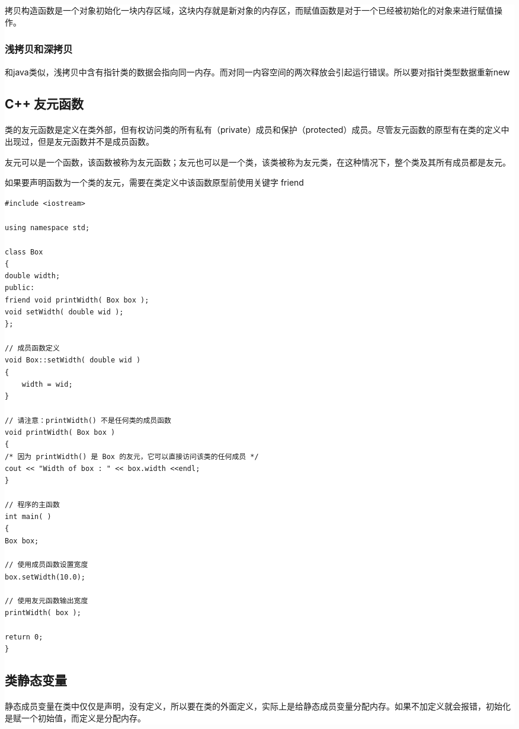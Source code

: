 拷贝构造函数是一个对象初始化一块内存区域，这块内存就是新对象的内存区，而赋值函数是对于一个已经被初始化的对象来进行赋值操作。

### 浅拷贝和深拷贝
和java类似，浅拷贝中含有指针类的数据会指向同一内存。而对同一内容空间的两次释放会引起运行错误。所以要对指针类型数据重新new


## C++ 友元函数

类的友元函数是定义在类外部，但有权访问类的所有私有（private）成员和保护（protected）成员。尽管友元函数的原型有在类的定义中出现过，但是友元函数并不是成员函数。

友元可以是一个函数，该函数被称为友元函数；友元也可以是一个类，该类被称为友元类，在这种情况下，整个类及其所有成员都是友元。

如果要声明函数为一个类的友元，需要在类定义中该函数原型前使用关键字 friend

    #include <iostream>
    
    using namespace std;
    
    class Box
    {
    double width;
    public:
    friend void printWidth( Box box );
    void setWidth( double wid );
    };

    // 成员函数定义
    void Box::setWidth( double wid )
    {
        width = wid;
    }

    // 请注意：printWidth() 不是任何类的成员函数
    void printWidth( Box box )
    {
    /* 因为 printWidth() 是 Box 的友元，它可以直接访问该类的任何成员 */
    cout << "Width of box : " << box.width <<endl;
    }
    
    // 程序的主函数
    int main( )
    {
    Box box;
    
    // 使用成员函数设置宽度
    box.setWidth(10.0);
    
    // 使用友元函数输出宽度
    printWidth( box );
    
    return 0;
    }

## 类静态变量
静态成员变量在类中仅仅是声明，没有定义，所以要在类的外面定义，实际上是给静态成员变量分配内存。如果不加定义就会报错，初始化是赋一个初始值，而定义是分配内存。
